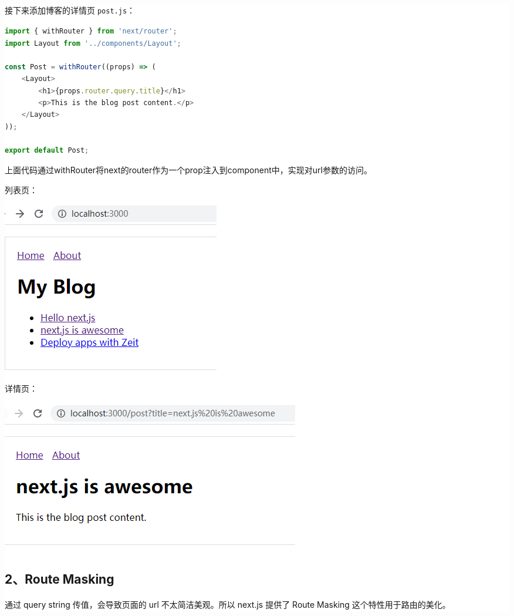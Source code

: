 接下来添加博客的详情页 `post.js`：
```javascript
import { withRouter } from 'next/router';
import Layout from '../components/Layout';

const Post = withRouter((props) => (
    <Layout>
        <h1>{props.router.query.title}</h1>
        <p>This is the blog post content.</p>
    </Layout>
));

export default Post;
```

上面代码通过withRouter将next的router作为一个prop注入到component中，实现对url参数的访问。

列表页：

![blog-list](./images/blog_list.png)

详情页：

![blog-detail](./images/blog_detail.png)

## 2、Route Masking
通过 query string 传值，会导致页面的 url 不太简洁美观。所以 next.js 提供了 Route Masking 这个特性用于路由的美化。
